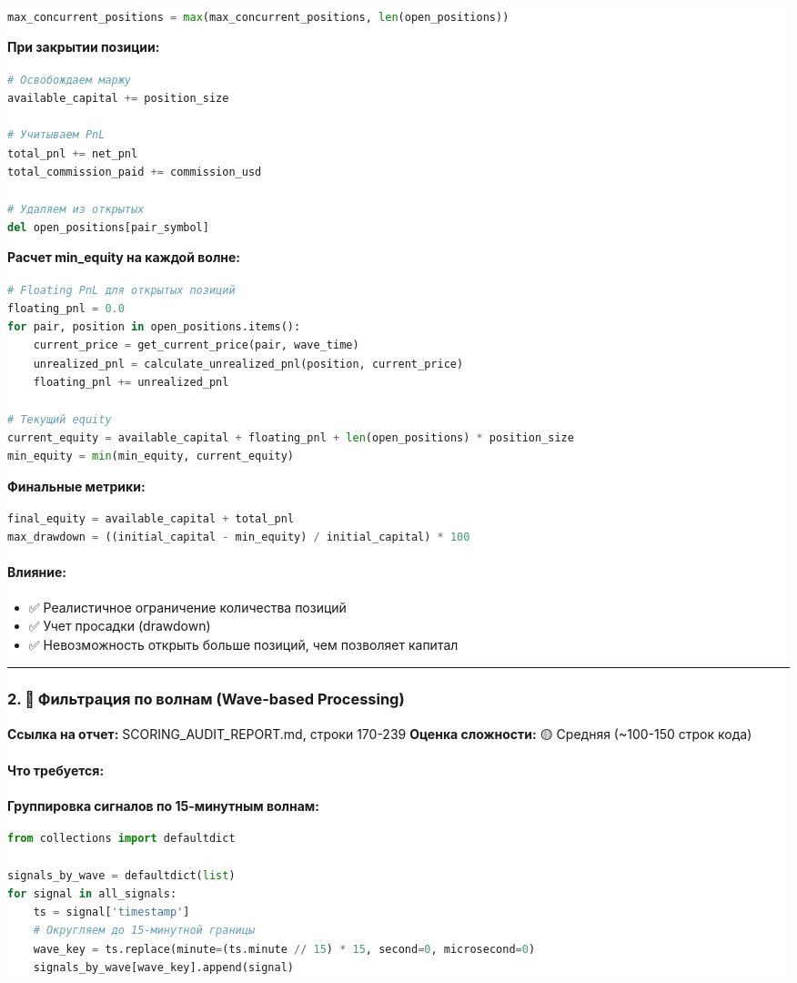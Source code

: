 ```python
max_concurrent_positions = max(max_concurrent_positions, len(open_positions))
```

**При закрытии позиции:**
```python
# Освобождаем маржу
available_capital += position_size

# Учитываем PnL
total_pnl += net_pnl
total_commission_paid += commission_usd

# Удаляем из открытых
del open_positions[pair_symbol]
```

**Расчет min_equity на каждой волне:**
```python
# Floating PnL для открытых позиций
floating_pnl = 0.0
for pair, position in open_positions.items():
    current_price = get_current_price(pair, wave_time)
    unrealized_pnl = calculate_unrealized_pnl(position, current_price)
    floating_pnl += unrealized_pnl

# Текущий equity
current_equity = available_capital + floating_pnl + len(open_positions) * position_size
min_equity = min(min_equity, current_equity)
```

**Финальные метрики:**
```python
final_equity = available_capital + total_pnl
max_drawdown = ((initial_capital - min_equity) / initial_capital) * 100
```

#### Влияние:
- ✅ Реалистичное ограничение количества позиций
- ✅ Учет просадки (drawdown)
- ✅ Невозможность открыть больше позиций, чем позволяет капитал

---

### 2. 🌊 Фильтрация по волнам (Wave-based Processing)

**Ссылка на отчет:** SCORING_AUDIT_REPORT.md, строки 170-239
**Оценка сложности:** 🟡 Средняя (~100-150 строк кода)

#### Что требуется:

**Группировка сигналов по 15-минутным волнам:**
```python
from collections import defaultdict

signals_by_wave = defaultdict(list)
for signal in all_signals:
    ts = signal['timestamp']
    # Округляем до 15-минутной границы
    wave_key = ts.replace(minute=(ts.minute // 15) * 15, second=0, microsecond=0)
    signals_by_wave[wave_key].append(signal)
```
